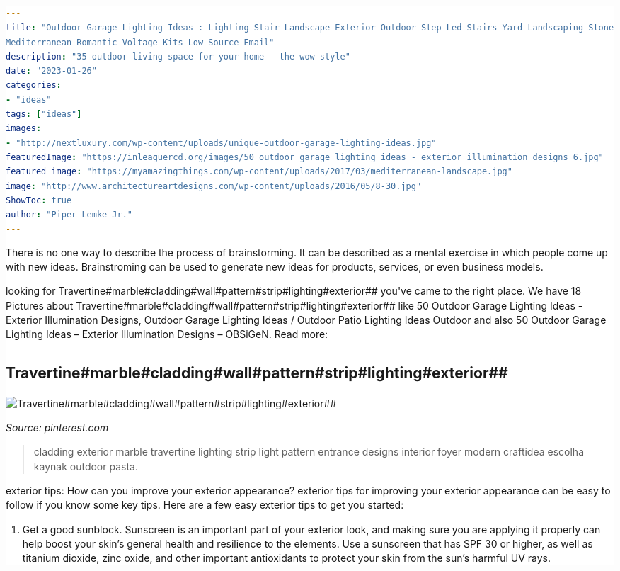 ```yaml
---
title: "Outdoor Garage Lighting Ideas : Lighting Stair Landscape Exterior Outdoor Step Led Stairs Yard Landscaping Stone Mediterranean Romantic Voltage Kits Low Source Email"
description: "35 outdoor living space for your home – the wow style"
date: "2023-01-26"
categories:
- "ideas"
tags: ["ideas"]
images:
- "http://nextluxury.com/wp-content/uploads/unique-outdoor-garage-lighting-ideas.jpg"
featuredImage: "https://inleaguercd.org/images/50_outdoor_garage_lighting_ideas_-_exterior_illumination_designs_6.jpg"
featured_image: "https://myamazingthings.com/wp-content/uploads/2017/03/mediterranean-landscape.jpg"
image: "http://www.architectureartdesigns.com/wp-content/uploads/2016/05/8-30.jpg"
ShowToc: true
author: "Piper Lemke Jr."
---
```



There is no one way to describe the process of brainstorming. It can be described as a mental exercise in which people come up with new ideas. Brainstroming can be used to generate new ideas for products, services, or even business models.

	

		
looking for Travertine#marble#cladding#wall#pattern#strip#lighting#exterior## you've came to the right place. We have 18 Pictures about Travertine#marble#cladding#wall#pattern#strip#lighting#exterior## like 50 Outdoor Garage Lighting Ideas - Exterior Illumination Designs, Outdoor Garage Lighting Ideas / Outdoor Patio Lighting Ideas Outdoor and also 50 Outdoor Garage Lighting Ideas – Exterior Illumination Designs – OBSiGeN. Read more:
		
    
## Travertine#marble#cladding#wall#pattern#strip#lighting#exterior##

<img loading=lazy src="https://i.pinimg.com/736x/83/93/f5/8393f51c39d4606d43518dae0522427b.jpg" onerror="this.onerror=null;this.src='https://tse3.mm.bing.net/th?id=OIP.ek7KXBVR0jIg5D-gp8Qu3AHaJ3&amp;pid=15.1';" alt="Travertine#marble#cladding#wall#pattern#strip#lighting#exterior##">

_Source: pinterest.com_

>cladding exterior marble travertine lighting strip light pattern entrance designs interior foyer modern craftidea escolha kaynak outdoor pasta. 

	

exterior tips: How can you improve your exterior appearance?
exterior tips for improving your exterior appearance can be easy to follow if you know some key tips. Here are a few easy exterior tips to get you started:
1. Get a good sunblock. Sunscreen is an important part of your exterior look, and making sure you are applying it properly can help boost your skin’s general health and resilience to the elements. Use a sunscreen that has SPF 30 or higher, as well as titanium dioxide, zinc oxide, and other important antioxidants to protect your skin from the sun’s harmful UV rays.
